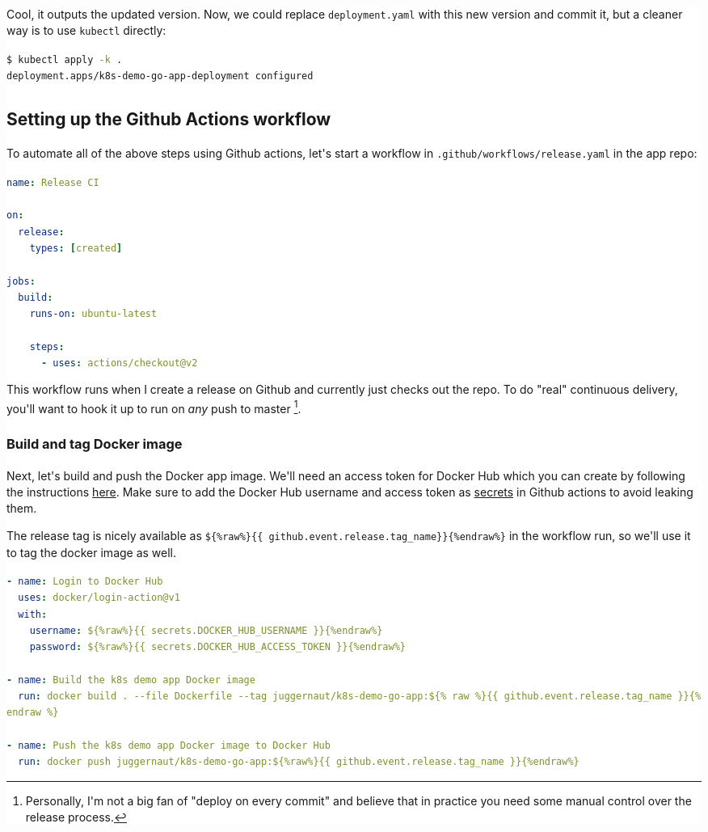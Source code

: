 
Cool, it outputs the updated version. Now, we could replace `deployment.yaml` with this new version and commit it, but a cleaner way is to use `kubectl` directly:

```bash
$ kubectl apply -k .
deployment.apps/k8s-demo-go-app-deployment configured
```

## Setting up the Github Actions workflow

To automate all of the above steps using Github actions, let's start a workflow in `.github/workflows/release.yaml` in the app repo:

```yaml
name: Release CI

on:
  release:
    types: [created]

jobs:
  build:
    runs-on: ubuntu-latest

    steps:
      - uses: actions/checkout@v2
```

This workflow runs when I create a release on Github and currently just checks out the repo. To do "real" continuous delivery, you'll want to hook it up to run on *any* push to master [^1]. 

### Build and tag Docker image
Next, let's build and push the Docker app image. We'll need an access token for Docker Hub which you can create by following the instructions [here](https://docs.docker.com/docker-hub/access-tokens/). Make sure to add the Docker Hub username and access token as [secrets](https://docs.github.com/en/actions/security-guides/encrypted-secrets) in Github actions to avoid leaking them.

The release tag is nicely available as `${%raw%}{{ github.event.release.tag_name}}{%endraw%}` in the workflow run, so we'll use it to tag the docker image as well.

```yaml
- name: Login to Docker Hub
  uses: docker/login-action@v1
  with:
    username: ${%raw%}{{ secrets.DOCKER_HUB_USERNAME }}{%endraw%}
    password: ${%raw%}{{ secrets.DOCKER_HUB_ACCESS_TOKEN }}{%endraw%}

- name: Build the k8s demo app Docker image
  run: docker build . --file Dockerfile --tag juggernaut/k8s-demo-go-app:${% raw %}{{ github.event.release.tag_name }}{% endraw %}

- name: Push the k8s demo app Docker image to Docker Hub
  run: docker push juggernaut/k8s-demo-go-app:${%raw%}{{ github.event.release.tag_name }}{%endraw%}
```


[^1]: Personally, I'm not a big fan of "deploy on every commit" and believe that in practice you need some manual control over the release process.